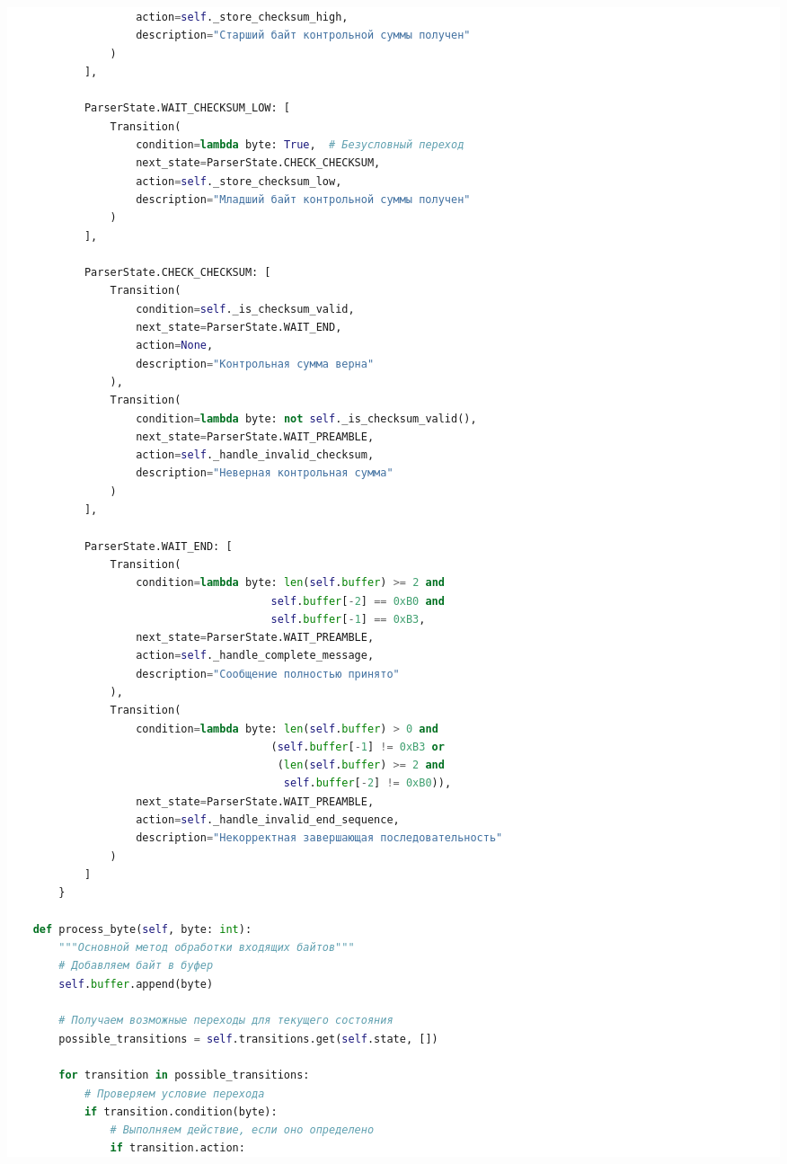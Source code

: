 ```python
                    action=self._store_checksum_high,
                    description="Старший байт контрольной суммы получен"
                )
            ],
            
            ParserState.WAIT_CHECKSUM_LOW: [
                Transition(
                    condition=lambda byte: True,  # Безусловный переход
                    next_state=ParserState.CHECK_CHECKSUM,
                    action=self._store_checksum_low,
                    description="Младший байт контрольной суммы получен"
                )
            ],
            
            ParserState.CHECK_CHECKSUM: [
                Transition(
                    condition=self._is_checksum_valid,
                    next_state=ParserState.WAIT_END,
                    action=None,
                    description="Контрольная сумма верна"
                ),
                Transition(
                    condition=lambda byte: not self._is_checksum_valid(),
                    next_state=ParserState.WAIT_PREAMBLE,
                    action=self._handle_invalid_checksum,
                    description="Неверная контрольная сумма"
                )
            ],
            
            ParserState.WAIT_END: [
                Transition(
                    condition=lambda byte: len(self.buffer) >= 2 and 
                                         self.buffer[-2] == 0xB0 and 
                                         self.buffer[-1] == 0xB3,
                    next_state=ParserState.WAIT_PREAMBLE,
                    action=self._handle_complete_message,
                    description="Сообщение полностью принято"
                ),
                Transition(
                    condition=lambda byte: len(self.buffer) > 0 and 
                                         (self.buffer[-1] != 0xB3 or 
                                          (len(self.buffer) >= 2 and 
                                           self.buffer[-2] != 0xB0)),
                    next_state=ParserState.WAIT_PREAMBLE,
                    action=self._handle_invalid_end_sequence,
                    description="Некорректная завершающая последовательность"
                )
            ]
        }
    
    def process_byte(self, byte: int):
        """Основной метод обработки входящих байтов"""
        # Добавляем байт в буфер
        self.buffer.append(byte)
        
        # Получаем возможные переходы для текущего состояния
        possible_transitions = self.transitions.get(self.state, [])
        
        for transition in possible_transitions:
            # Проверяем условие перехода
            if transition.condition(byte):
                # Выполняем действие, если оно определено
                if transition.action:
```